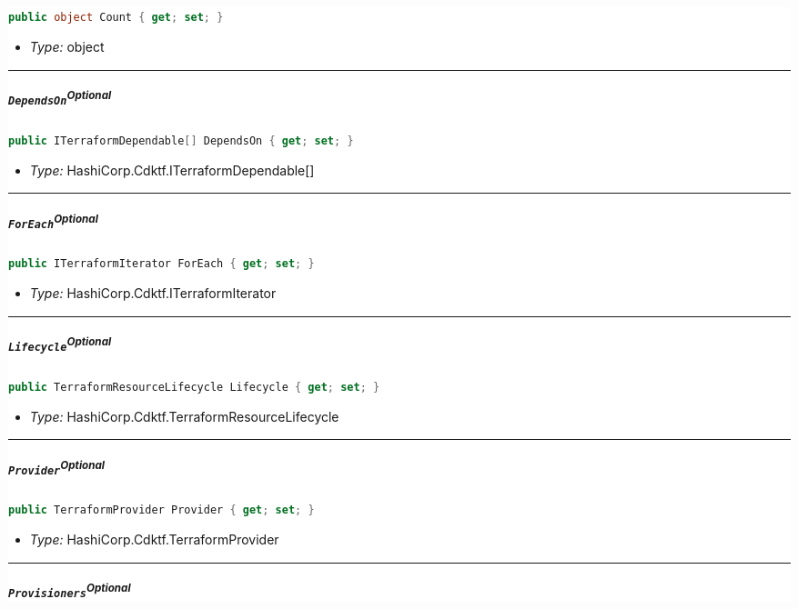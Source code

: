 ```csharp
public object Count { get; set; }
```

- *Type:* object

---

##### `DependsOn`<sup>Optional</sup> <a name="DependsOn" id="@cdktf/provider-snowflake.fileFormatGrant.FileFormatGrantConfig.property.dependsOn"></a>

```csharp
public ITerraformDependable[] DependsOn { get; set; }
```

- *Type:* HashiCorp.Cdktf.ITerraformDependable[]

---

##### `ForEach`<sup>Optional</sup> <a name="ForEach" id="@cdktf/provider-snowflake.fileFormatGrant.FileFormatGrantConfig.property.forEach"></a>

```csharp
public ITerraformIterator ForEach { get; set; }
```

- *Type:* HashiCorp.Cdktf.ITerraformIterator

---

##### `Lifecycle`<sup>Optional</sup> <a name="Lifecycle" id="@cdktf/provider-snowflake.fileFormatGrant.FileFormatGrantConfig.property.lifecycle"></a>

```csharp
public TerraformResourceLifecycle Lifecycle { get; set; }
```

- *Type:* HashiCorp.Cdktf.TerraformResourceLifecycle

---

##### `Provider`<sup>Optional</sup> <a name="Provider" id="@cdktf/provider-snowflake.fileFormatGrant.FileFormatGrantConfig.property.provider"></a>

```csharp
public TerraformProvider Provider { get; set; }
```

- *Type:* HashiCorp.Cdktf.TerraformProvider

---

##### `Provisioners`<sup>Optional</sup> <a name="Provisioners" id="@cdktf/provider-snowflake.fileFormatGrant.FileFormatGrantConfig.property.provisioners"></a>
